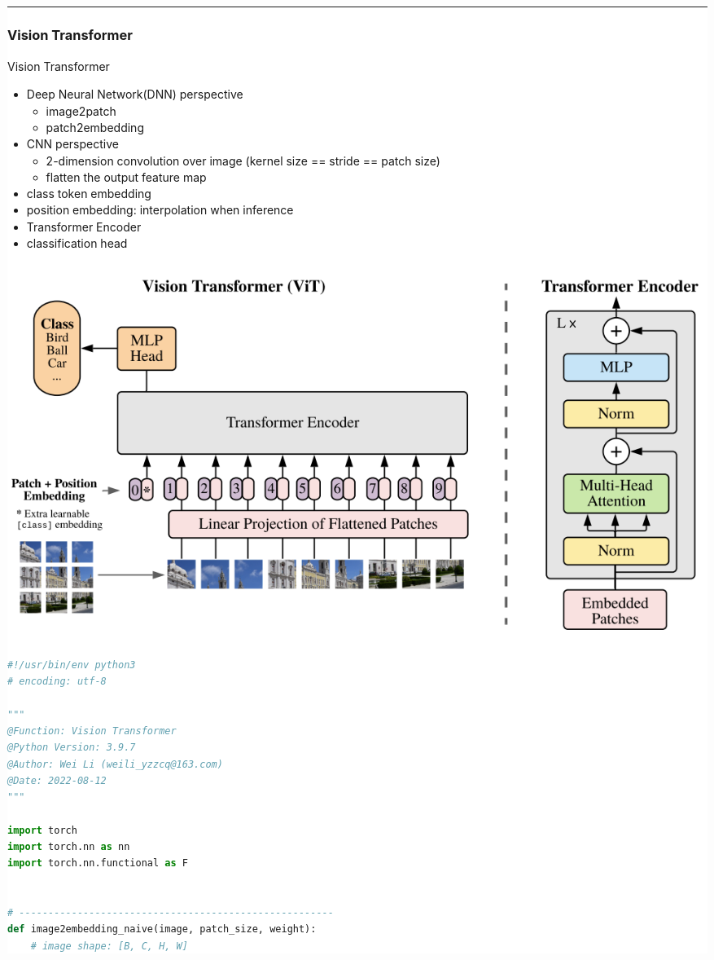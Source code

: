 </center>


----------------------------
### Vision Transformer

Vision Transformer
- Deep Neural Network(DNN) perspective
    - image2patch
    - patch2embedding
- CNN perspective
    - 2-dimension convolution over image (kernel size == stride == patch size)
    - flatten the output feature map
- class token embedding
- position embedding: interpolation when inference
- Transformer Encoder
- classification head

<center class="half">
  <img src="./images/vit.png" />
</center>

```python
#!/usr/bin/env python3
# encoding: utf-8

"""
@Function: Vision Transformer
@Python Version: 3.9.7
@Author: Wei Li (weili_yzzcq@163.com)
@Date: 2022-08-12
"""

import torch
import torch.nn as nn
import torch.nn.functional as F


# ------------------------------------------------------
def image2embedding_naive(image, patch_size, weight):
    # image shape: [B, C, H, W]
```